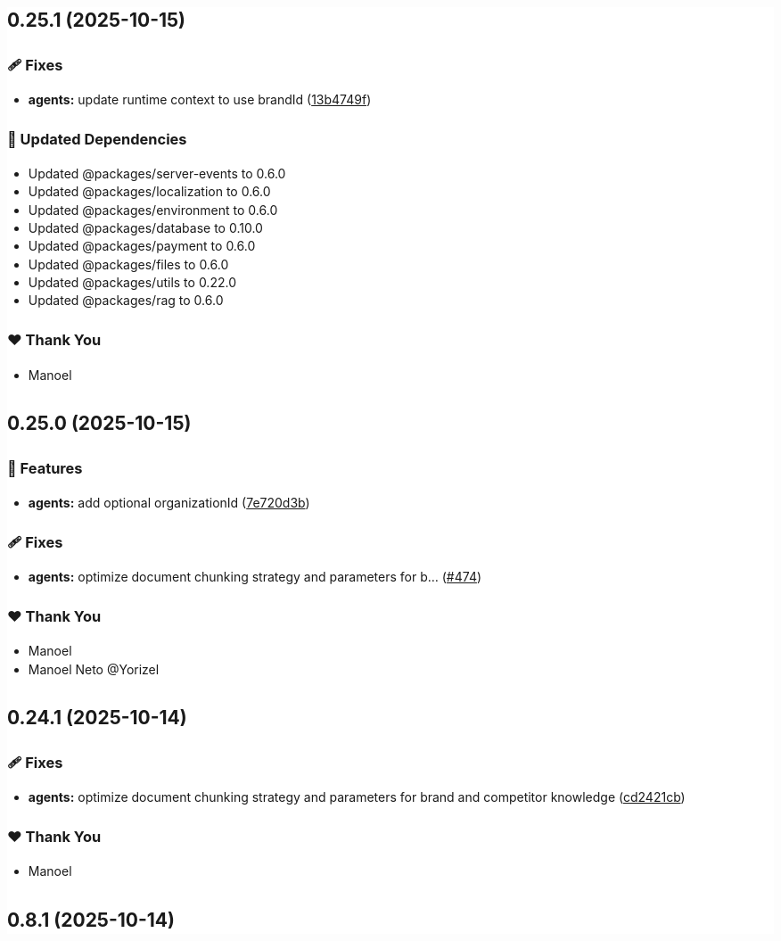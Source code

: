 ## 0.25.1 (2025-10-15)

### 🩹 Fixes

- **agents:** update runtime context to use brandId ([13b4749f](https://github.com/F-O-T/contentagen-nx/commit/13b4749f))

### 🧱 Updated Dependencies

- Updated @packages/server-events to 0.6.0
- Updated @packages/localization to 0.6.0
- Updated @packages/environment to 0.6.0
- Updated @packages/database to 0.10.0
- Updated @packages/payment to 0.6.0
- Updated @packages/files to 0.6.0
- Updated @packages/utils to 0.22.0
- Updated @packages/rag to 0.6.0

### ❤️ Thank You

- Manoel

## 0.25.0 (2025-10-15)

### 🚀 Features

- **agents:** add optional organizationId ([7e720d3b](https://github.com/F-O-T/contentagen-nx/commit/7e720d3b))

### 🩹 Fixes

- **agents:** optimize document chunking strategy and parameters for b… ([#474](https://github.com/F-O-T/contentagen-nx/pull/474))

### ❤️ Thank You

- Manoel
- Manoel Neto @Yorizel

## 0.24.1 (2025-10-14)

### 🩹 Fixes

- **agents:** optimize document chunking strategy and parameters for brand and competitor knowledge ([cd2421cb](https://github.com/F-O-T/contentagen-nx/commit/cd2421cb))

### ❤️ Thank You

- Manoel

## 0.8.1 (2025-10-14)

